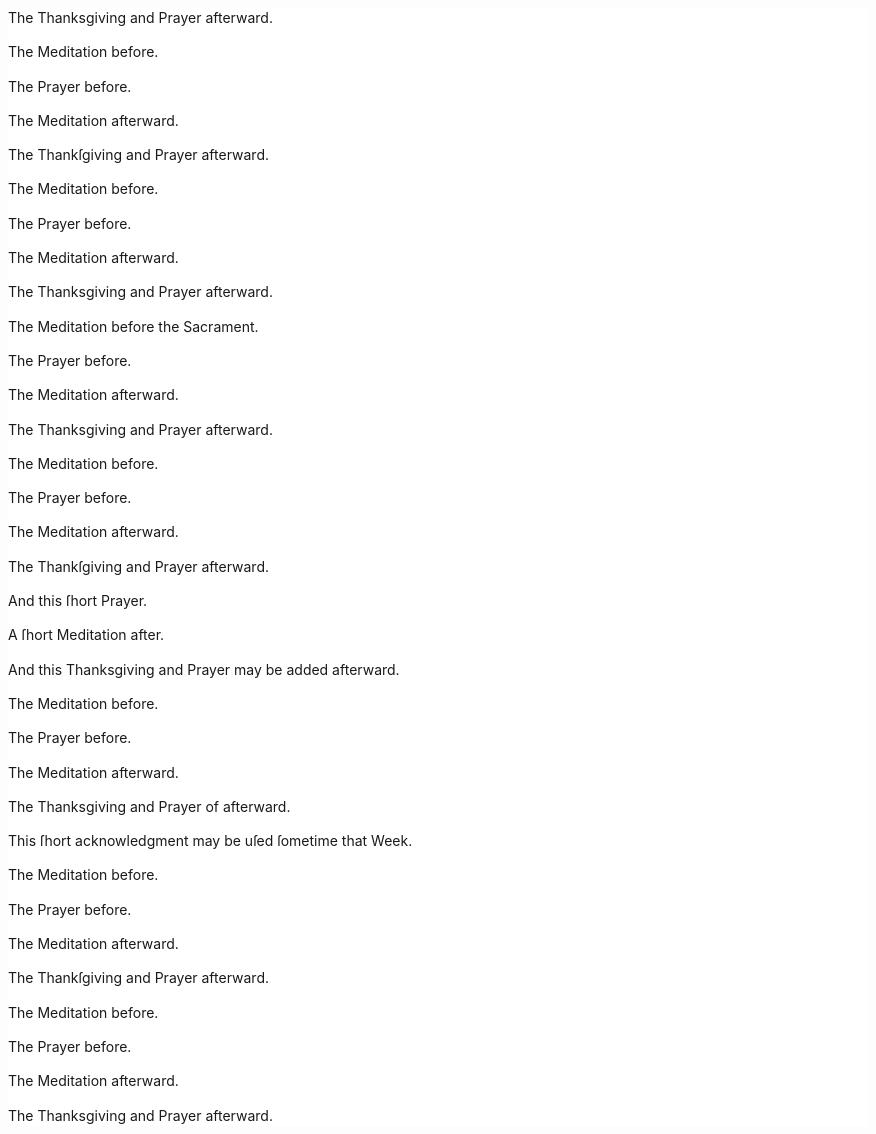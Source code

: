 The Thanksgiving and Prayer afterward.

The Meditation before.

The Prayer before.

The Meditation afterward.

The Thankſgiving and Prayer afterward.

The Meditation before.

The Prayer before.

The Meditation afterward.

The Thanksgiving and Prayer afterward.

The Meditation before the Sacrament.

The Prayer before.

The Meditation afterward.

The Thanksgiving and Prayer afterward.

The Meditation before.

The Prayer before.

The Meditation afterward.

The Thankſgiving and Prayer afterward.

And this ſhort Prayer.

A ſhort Meditation after.

And this Thanksgiving and Prayer may be added afterward.

The Meditation before.

The Prayer before.

The Meditation afterward.

The Thanksgiving and Prayer of afterward.

This ſhort acknowledgment may be uſed ſometime that Week.

The Meditation before.

The Prayer before.

The Meditation afterward.

The Thankſgiving and Prayer afterward.

The Meditation before.

The Prayer before.

The Meditation afterward.

The Thanksgiving and Prayer afterward.
